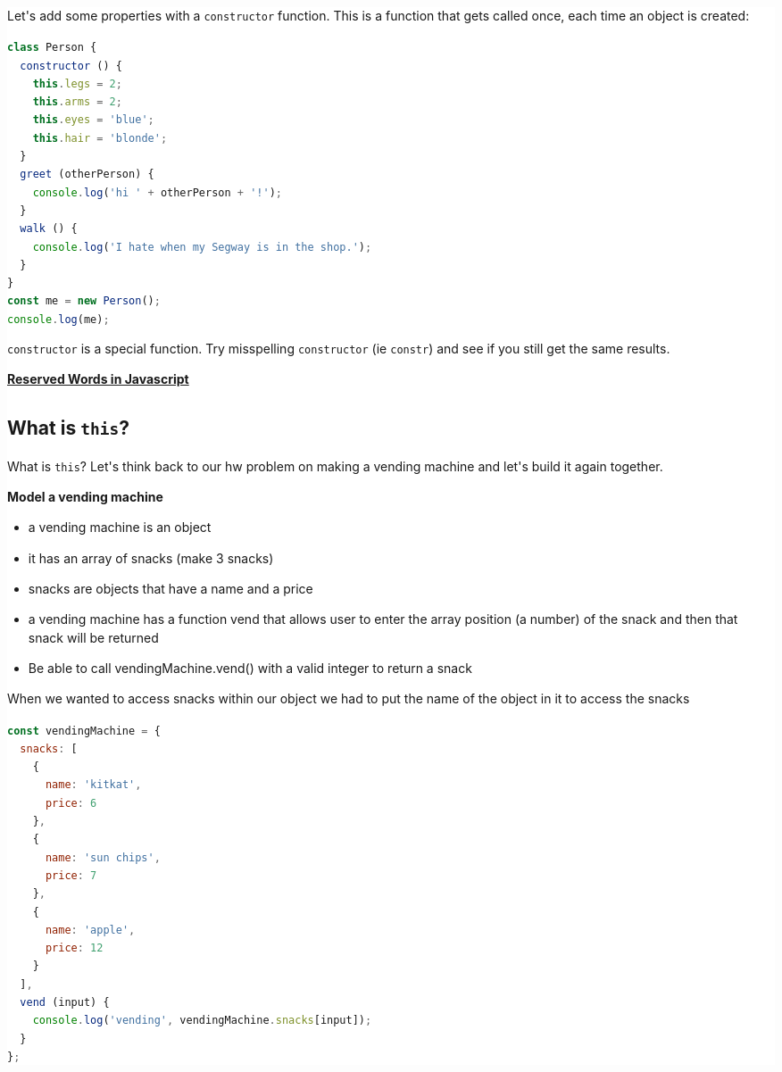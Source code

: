 Let's add some properties with a `constructor` function.  This is a function that gets called once, each time an object is created:

```javascript
class Person {
  constructor () {
    this.legs = 2;
    this.arms = 2;
    this.eyes = 'blue';
    this.hair = 'blonde';
  }
  greet (otherPerson) {
    console.log('hi ' + otherPerson + '!');
  }
  walk () {
    console.log('I hate when my Segway is in the shop.');
  }
}
const me = new Person();
console.log(me);
```

`constructor` is a special function. Try misspelling `constructor` (ie `constr`) and see if you still get the same results.

**[Reserved Words in Javascript](http://www.javascripter.net/faq/reserved.htm)**

## What is `this`?

What is `this`? Let's think back to our hw problem on making a vending machine and let's build it again together.


**Model a vending machine**

- a vending machine is an object

- it has an array of snacks (make 3 snacks)

- snacks are objects that have a name and a price

- a vending machine has a function vend that allows user to enter the array position (a number) of the snack and then that snack will be returned

- Be able to call vendingMachine.vend() with a valid integer to return a snack

When we wanted to access snacks within our object we had to put the name of the object in it to access the snacks

```js
const vendingMachine = {
  snacks: [
    {
      name: 'kitkat',
      price: 6
    },
    {
      name: 'sun chips',
      price: 7
    },
    {
      name: 'apple',
      price: 12
    }
  ],
  vend (input) {
    console.log('vending', vendingMachine.snacks[input]);
  }
};
```